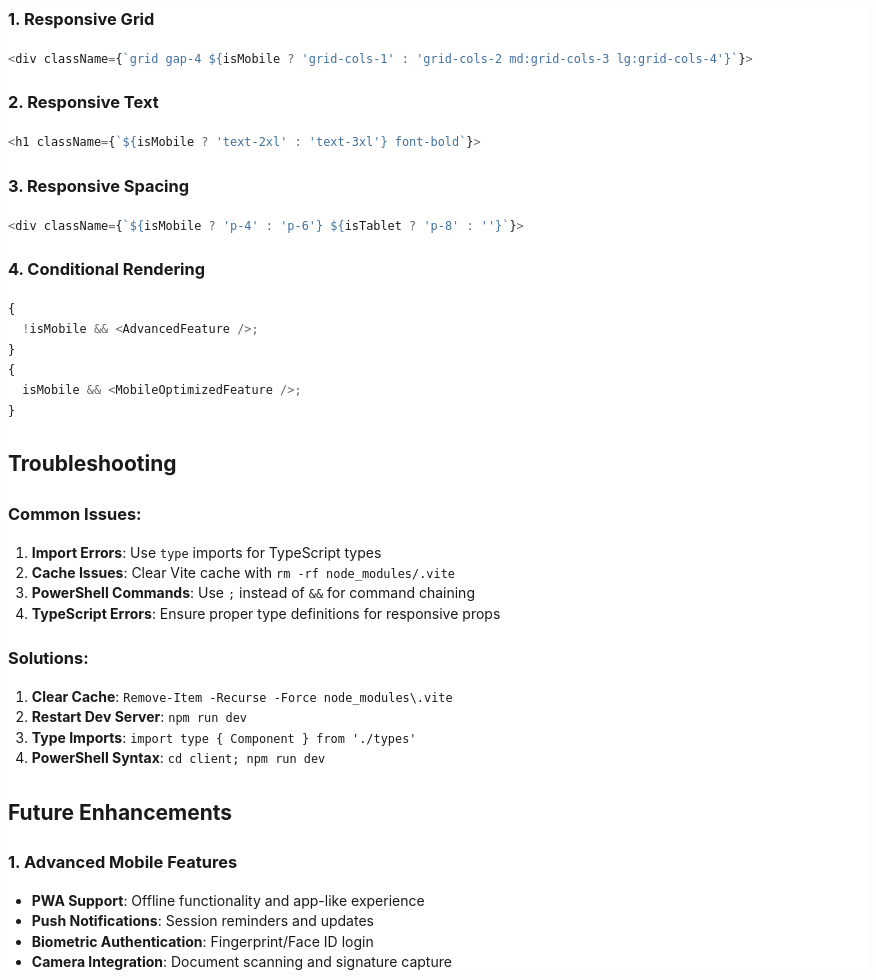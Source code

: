 ### 1. Responsive Grid

```typescript
<div className={`grid gap-4 ${isMobile ? 'grid-cols-1' : 'grid-cols-2 md:grid-cols-3 lg:grid-cols-4'}`}>
```

### 2. Responsive Text

```typescript
<h1 className={`${isMobile ? 'text-2xl' : 'text-3xl'} font-bold`}>
```

### 3. Responsive Spacing

```typescript
<div className={`${isMobile ? 'p-4' : 'p-6'} ${isTablet ? 'p-8' : ''}`}>
```

### 4. Conditional Rendering

```typescript
{
  !isMobile && <AdvancedFeature />;
}
{
  isMobile && <MobileOptimizedFeature />;
}
```

## Troubleshooting

### Common Issues:

1. **Import Errors**: Use `type` imports for TypeScript types
2. **Cache Issues**: Clear Vite cache with `rm -rf node_modules/.vite`
3. **PowerShell Commands**: Use `;` instead of `&&` for command chaining
4. **TypeScript Errors**: Ensure proper type definitions for responsive props

### Solutions:

1. **Clear Cache**: `Remove-Item -Recurse -Force node_modules\.vite`
2. **Restart Dev Server**: `npm run dev`
3. **Type Imports**: `import type { Component } from './types'`
4. **PowerShell Syntax**: `cd client; npm run dev`

## Future Enhancements

### 1. Advanced Mobile Features

- **PWA Support**: Offline functionality and app-like experience
- **Push Notifications**: Session reminders and updates
- **Biometric Authentication**: Fingerprint/Face ID login
- **Camera Integration**: Document scanning and signature capture
